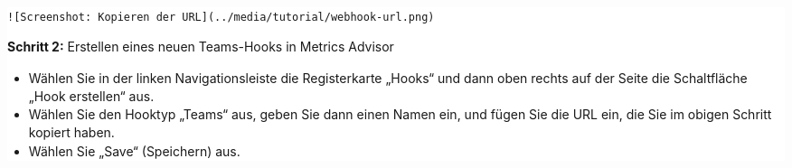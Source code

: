     ![Screenshot: Kopieren der URL](../media/tutorial/webhook-url.png) 

**Schritt 2:** Erstellen eines neuen Teams-Hooks in Metrics Advisor

- Wählen Sie in der linken Navigationsleiste die Registerkarte „Hooks“ und dann oben rechts auf der Seite die Schaltfläche „Hook erstellen“ aus. 
- Wählen Sie den Hooktyp „Teams“ aus, geben Sie dann einen Namen ein, und fügen Sie die URL ein, die Sie im obigen Schritt kopiert haben. 
- Wählen Sie „Save“ (Speichern) aus. 
